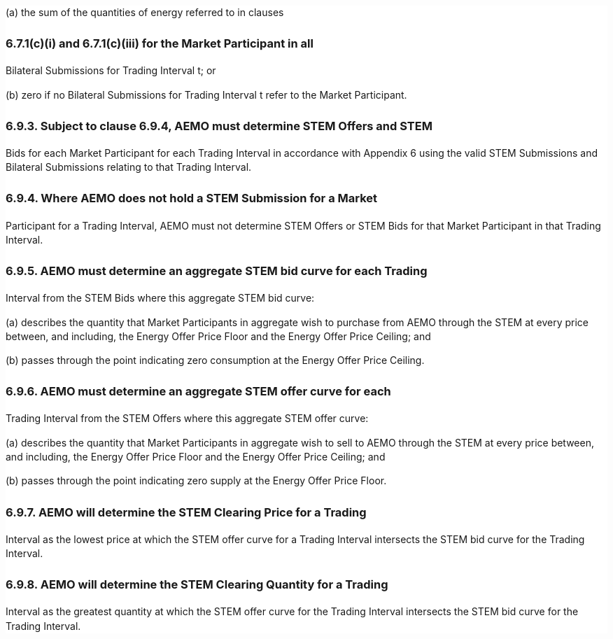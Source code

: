 \(a\) the sum of the quantities of energy referred to in clauses
### 6.7.1(c)(i) and 6.7.1(c)(iii) for the Market Participant in all
Bilateral Submissions for Trading Interval t; or

\(b\) zero if no Bilateral Submissions for Trading Interval t refer to
the Market Participant.

### 6.9.3. Subject to clause 6.9.4, AEMO must determine STEM Offers and STEM
Bids for each Market Participant for each Trading Interval in accordance
with Appendix 6 using the valid STEM Submissions and Bilateral
Submissions relating to that Trading Interval.

### 6.9.4. Where AEMO does not hold a STEM Submission for a Market
Participant for a Trading Interval, AEMO must not determine STEM Offers
or STEM Bids for that Market Participant in that Trading Interval.

### 6.9.5. AEMO must determine an aggregate STEM bid curve for each Trading
Interval from the STEM Bids where this aggregate STEM bid curve:

\(a\) describes the quantity that Market Participants in aggregate wish
to purchase from AEMO through the STEM at every price between, and
including, the Energy Offer Price Floor and the Energy Offer Price
Ceiling; and

\(b\) passes through the point indicating zero consumption at the Energy
Offer Price Ceiling.

### 6.9.6. AEMO must determine an aggregate STEM offer curve for each
Trading Interval from the STEM Offers where this aggregate STEM offer
curve:

\(a\) describes the quantity that Market Participants in aggregate wish
to sell to AEMO through the STEM at every price between, and including,
the Energy Offer Price Floor and the Energy Offer Price Ceiling; and

\(b\) passes through the point indicating zero supply at the Energy
Offer Price Floor.

### 6.9.7. AEMO will determine the STEM Clearing Price for a Trading
Interval as the lowest price at which the STEM offer curve for a Trading
Interval intersects the STEM bid curve for the Trading Interval.

### 6.9.8. AEMO will determine the STEM Clearing Quantity for a Trading
Interval as the greatest quantity at which the STEM offer curve for the
Trading Interval intersects the STEM bid curve for the Trading Interval.
